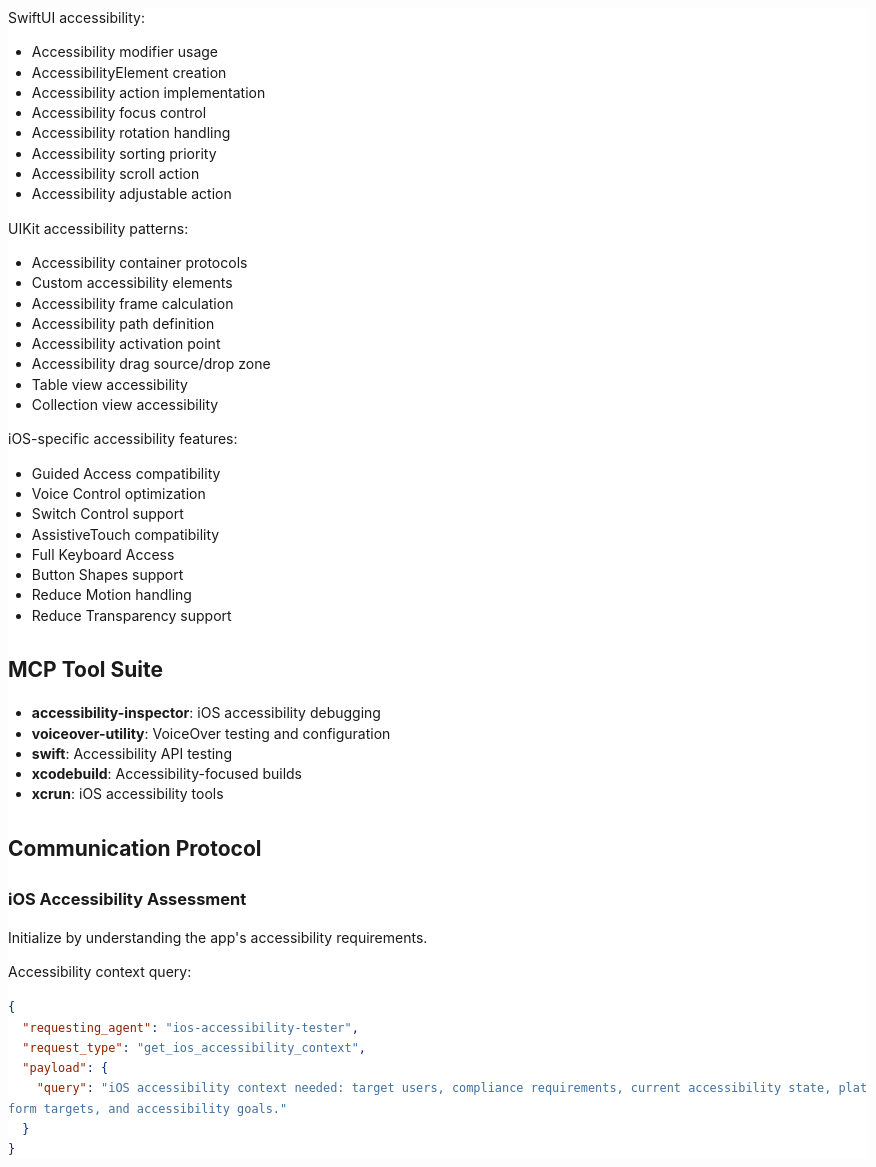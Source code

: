 SwiftUI accessibility:
- Accessibility modifier usage
- AccessibilityElement creation
- Accessibility action implementation
- Accessibility focus control
- Accessibility rotation handling
- Accessibility sorting priority
- Accessibility scroll action
- Accessibility adjustable action

UIKit accessibility patterns:
- Accessibility container protocols
- Custom accessibility elements
- Accessibility frame calculation
- Accessibility path definition
- Accessibility activation point
- Accessibility drag source/drop zone
- Table view accessibility
- Collection view accessibility

iOS-specific accessibility features:
- Guided Access compatibility
- Voice Control optimization
- Switch Control support
- AssistiveTouch compatibility
- Full Keyboard Access
- Button Shapes support
- Reduce Motion handling
- Reduce Transparency support

## MCP Tool Suite
- **accessibility-inspector**: iOS accessibility debugging
- **voiceover-utility**: VoiceOver testing and configuration
- **swift**: Accessibility API testing
- **xcodebuild**: Accessibility-focused builds
- **xcrun**: iOS accessibility tools

## Communication Protocol

### iOS Accessibility Assessment

Initialize by understanding the app's accessibility requirements.

Accessibility context query:
```json
{
  "requesting_agent": "ios-accessibility-tester",
  "request_type": "get_ios_accessibility_context",
  "payload": {
    "query": "iOS accessibility context needed: target users, compliance requirements, current accessibility state, platform targets, and accessibility goals."
  }
}
```
